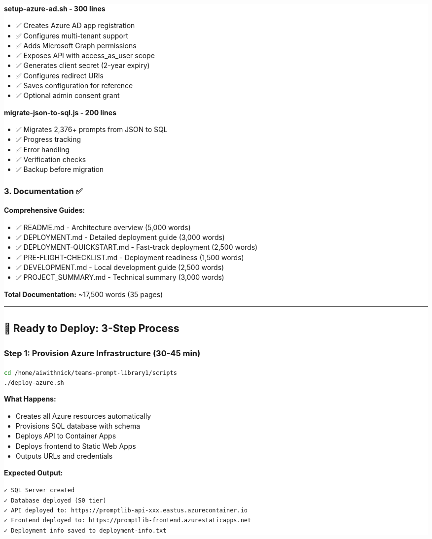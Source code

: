 **setup-azure-ad.sh - 300 lines**
- ✅ Creates Azure AD app registration
- ✅ Configures multi-tenant support
- ✅ Adds Microsoft Graph permissions
- ✅ Exposes API with access_as_user scope
- ✅ Generates client secret (2-year expiry)
- ✅ Configures redirect URIs
- ✅ Saves configuration for reference
- ✅ Optional admin consent grant

**migrate-json-to-sql.js - 200 lines**
- ✅ Migrates 2,376+ prompts from JSON to SQL
- ✅ Progress tracking
- ✅ Error handling
- ✅ Verification checks
- ✅ Backup before migration

### 3. Documentation ✅

**Comprehensive Guides:**
- ✅ README.md - Architecture overview (5,000 words)
- ✅ DEPLOYMENT.md - Detailed deployment guide (3,000 words)
- ✅ DEPLOYMENT-QUICKSTART.md - Fast-track deployment (2,500 words)
- ✅ PRE-FLIGHT-CHECKLIST.md - Deployment readiness (1,500 words)
- ✅ DEVELOPMENT.md - Local development guide (2,500 words)
- ✅ PROJECT_SUMMARY.md - Technical summary (3,000 words)

**Total Documentation:** ~17,500 words (35 pages)

---

## 🚀 Ready to Deploy: 3-Step Process

### **Step 1: Provision Azure Infrastructure (30-45 min)**

```bash
cd /home/aiwithnick/teams-prompt-library1/scripts
./deploy-azure.sh
```

**What Happens:**
- Creates all Azure resources automatically
- Provisions SQL database with schema
- Deploys API to Container Apps
- Deploys frontend to Static Web Apps
- Outputs URLs and credentials

**Expected Output:**
```
✓ SQL Server created
✓ Database deployed (S0 tier)
✓ API deployed to: https://promptlib-api-xxx.eastus.azurecontainer.io
✓ Frontend deployed to: https://promptlib-frontend.azurestaticapps.net
✓ Deployment info saved to deployment-info.txt
```
